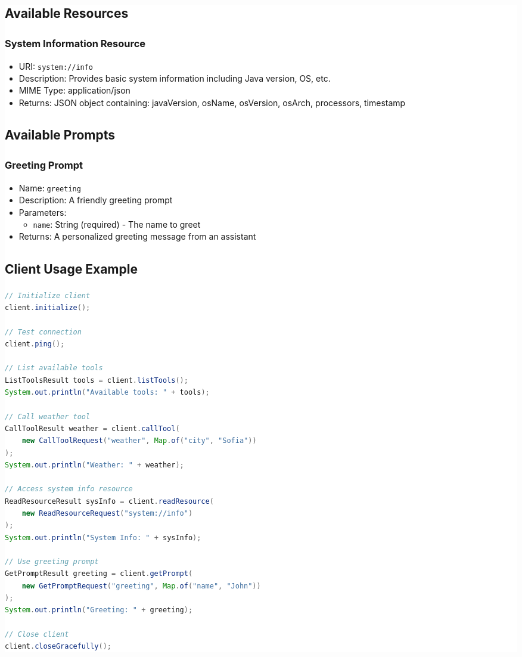 ## Available Resources

### System Information Resource
- URI: `system://info`
- Description: Provides basic system information including Java version, OS, etc.
- MIME Type: application/json
- Returns: JSON object containing: javaVersion, osName, osVersion, osArch, processors, timestamp

## Available Prompts

### Greeting Prompt
- Name: `greeting`
- Description: A friendly greeting prompt
- Parameters:
  - `name`: String (required) - The name to greet
- Returns: A personalized greeting message from an assistant

## Client Usage Example

```java
// Initialize client
client.initialize();

// Test connection
client.ping();

// List available tools
ListToolsResult tools = client.listTools();
System.out.println("Available tools: " + tools);

// Call weather tool
CallToolResult weather = client.callTool(
    new CallToolRequest("weather", Map.of("city", "Sofia"))
);
System.out.println("Weather: " + weather);

// Access system info resource
ReadResourceResult sysInfo = client.readResource(
    new ReadResourceRequest("system://info")
);
System.out.println("System Info: " + sysInfo);

// Use greeting prompt
GetPromptResult greeting = client.getPrompt(
    new GetPromptRequest("greeting", Map.of("name", "John"))
);
System.out.println("Greeting: " + greeting);

// Close client
client.closeGracefully();
```
